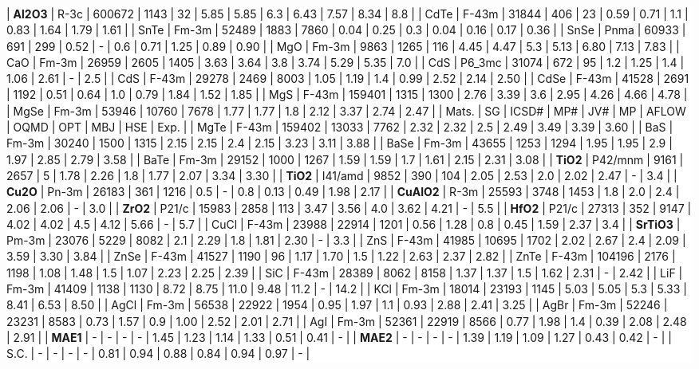 | **Al2O3** | R-3c | 600672 | 1143 | 32 | 5.85 | 5.85 | 6.3 | 6.43 | 7.57 | 8.34 | 8.8 |
| CdTe | F-43m | 31844 | 406 | 23 | 0.59 | 0.71 | 1.1 | 0.83 | 1.64 | 1.79 | 1.61 |
| SnTe | Fm-3m | 52489 | 1883 | 7860 | 0.04 | 0.25 | 0.3 | 0.04 | 0.16 | 0.17 | 0.36 |
| SnSe | Pnma | 60933 | 691 | 299 | 0.52 | - | 0.6 | 0.71 | 1.25 | 0.89 | 0.90 |
| MgO | Fm-3m | 9863 | 1265 | 116 | 4.45 | 4.47 | 5.3 | 5.13 | 6.80 | 7.13 | 7.83 |
| CaO | Fm-3m | 26959 | 2605 | 1405 | 3.63 | 3.64 | 3.8 | 3.74 | 5.29 | 5.35 | 7.0 |
| CdS | P6\_3mc | 31074 | 672 | 95 | 1.2 | 1.25 | 1.4 | 1.06 | 2.61 | - | 2.5 |
| CdS | F-43m | 29278 | 2469 | 8003 | 1.05 | 1.19 | 1.4 | 0.99 | 2.52 | 2.14 | 2.50 |
| CdSe | F-43m | 41528 | 2691 | 1192 | 0.51 | 0.64 | 1.0 | 0.79 | 1.84 | 1.52 | 1.85 |
| MgS | F-43m | 159401 | 1315 | 1300 | 2.76 | 3.39 | 3.6 | 2.95 | 4.26 | 4.66 | 4.78 |
| MgSe | Fm-3m | 53946 | 10760 | 7678 | 1.77 | 1.77 | 1.8 | 2.12 | 3.37 | 2.74 | 2.47 |
| Mats. | SG | ICSD# | MP# | JV# | MP | AFLOW | OQMD | OPT | MBJ | HSE | Exp. |
| MgTe | F-43m | 159402 | 13033 | 7762 | 2.32 | 2.32 | 2.5 | 2.49 | 3.49 | 3.39 | 3.60 |
| BaS | Fm-3m | 30240 | 1500 | 1315 | 2.15 | 2.15 | 2.4 | 2.15 | 3.23 | 3.11 | 3.88 |
| BaSe | Fm-3m | 43655 | 1253 | 1294 | 1.95 | 1.95 | 2.9 | 1.97 | 2.85 | 2.79 | 3.58 |
| BaTe | Fm-3m | 29152 | 1000 | 1267 | 1.59 | 1.59 | 1.7 | 1.61 | 2.15 | 2.31 | 3.08 |
| **TiO2** | P42/mnm | 9161 | 2657 | 5 | 1.78 | 2.26 | 1.8 | 1.77 | 2.07 | 3.34 | 3.30 |
| **TiO2** | I41/amd | 9852 | 390 | 104 | 2.05 | 2.53 | 2.0 | 2.02 | 2.47 | - | 3.4 |
| **Cu2O** | Pn-3m | 26183 | 361 | 1216 | 0.5 | - | 0.8 | 0.13 | 0.49 | 1.98 | 2.17 |
| **CuAlO2** | R-3m | 25593 | 3748 | 1453 | 1.8 | 2.0 | 2.4 | 2.06 | 2.06 | - | 3.0 |
| **ZrO2** | P21/c | 15983 | 2858 | 113 | 3.47 | 3.56 | 4.0 | 3.62 | 4.21 | - | 5.5 |
| **HfO2** | P21/c | 27313 | 352 | 9147 | 4.02 | 4.02 | 4.5 | 4.12 | 5.66 | - | 5.7 |
| CuCl | F-43m | 23988 | 22914 | 1201 | 0.56 | 1.28 | 0.8 | 0.45 | 1.59 | 2.37 | 3.4 |
| **SrTiO3** | Pm-3m | 23076 | 5229 | 8082 | 2.1 | 2.29 | 1.8 | 1.81 | 2.30 | - | 3.3 |
| ZnS | F-43m | 41985 | 10695 | 1702 | 2.02 | 2.67 | 2.4 | 2.09 | 3.59 | 3.30 | 3.84 |
| ZnSe | F-43m | 41527 | 1190 | 96 | 1.17 | 1.70 | 1.5 | 1.22 | 2.63 | 2.37 | 2.82 |
| ZnTe | F-43m | 104196 | 2176 | 1198 | 1.08 | 1.48 | 1.5 | 1.07 | 2.23 | 2.25 | 2.39 |
| SiC | F-43m | 28389 | 8062 | 8158 | 1.37 | 1.37 | 1.5 | 1.62 | 2.31 | - | 2.42 |
| LiF | Fm-3m | 41409 | 1138 | 1130 | 8.72 | 8.75 | 11.0 | 9.48 | 11.2 | - | 14.2 |
| KCl | Fm-3m | 18014 | 23193 | 1145 | 5.03 | 5.05 | 5.3 | 5.33 | 8.41 | 6.53 | 8.50 |
| AgCl | Fm-3m | 56538 | 22922 | 1954 | 0.95 | 1.97 | 1.1 | 0.93 | 2.88 | 2.41 | 3.25 |
| AgBr | Fm-3m | 52246 | 23231 | 8583 | 0.73 | 1.57 | 0.9 | 1.00 | 2.52 | 2.01 | 2.71 |
| AgI | Fm-3m | 52361 | 22919 | 8566 | 0.77 | 1.98 | 1.4 | 0.39 | 2.08 | 2.48 | 2.91 |
| **MAE1** | - | - | - | - | 1.45 | 1.23 | 1.14 | 1.33 | 0.51 | 0.41 | - |
| **MAE2** | - | - | - | - | 1.39 | 1.19 | 1.09 | 1.27 | 0.43 | 0.42 | - |
| S.C. | - | - | - | - | 0.81 | 0.94 | 0.88 | 0.84 | 0.94 | 0.97 | - |
